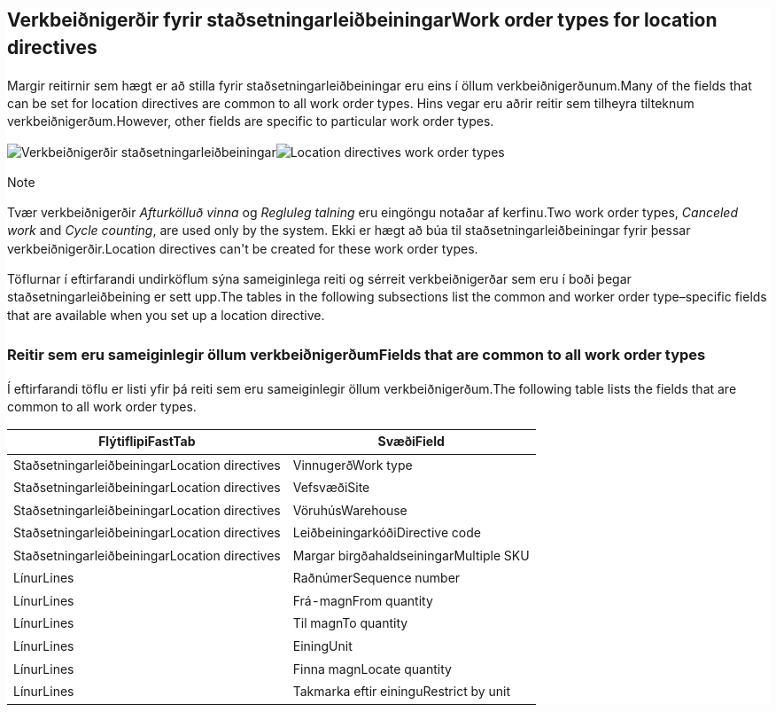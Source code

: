 ## <a name="work-order-types-for-location-directives"></a><span data-ttu-id="a9fac-128">Verkbeiðnigerðir fyrir staðsetningarleiðbeiningar</span><span class="sxs-lookup"><span data-stu-id="a9fac-128">Work order types for location directives</span></span>

<span data-ttu-id="a9fac-129">Margir reitirnir sem hægt er að stilla fyrir staðsetningarleiðbeiningar eru eins í öllum verkbeiðnigerðunum.</span><span class="sxs-lookup"><span data-stu-id="a9fac-129">Many of the fields that can be set for location directives are common to all work order types.</span></span> <span data-ttu-id="a9fac-130">Hins vegar eru aðrir reitir sem tilheyra tilteknum verkbeiðnigerðum.</span><span class="sxs-lookup"><span data-stu-id="a9fac-130">However, other fields are specific to particular work order types.</span></span>

<span data-ttu-id="a9fac-131">![Verkbeiðnigerðir staðsetningarleiðbeiningar](media/Location_Directives_Work_Order_Types.png "Verkbeiðnigerðir staðsetningarleiðbeininga")</span><span class="sxs-lookup"><span data-stu-id="a9fac-131">![Location directives work order types](media/Location_Directives_Work_Order_Types.png "Location directives work order types")</span></span>

> [!NOTE]
> <span data-ttu-id="a9fac-132">Tvær verkbeiðnigerðir *Afturkölluð vinna* og *Regluleg talning* eru eingöngu notaðar af kerfinu.</span><span class="sxs-lookup"><span data-stu-id="a9fac-132">Two work order types, *Canceled work* and *Cycle counting*, are used only by the system.</span></span> <span data-ttu-id="a9fac-133">Ekki er hægt að búa til staðsetningarleiðbeiningar fyrir þessar verkbeiðnigerðir.</span><span class="sxs-lookup"><span data-stu-id="a9fac-133">Location directives can't be created for these work order types.</span></span>

<span data-ttu-id="a9fac-134">Töflurnar í eftirfarandi undirköflum sýna sameiginlega reiti og sérreit verkbeiðnigerðar sem eru í boði þegar staðsetningarleiðbeining er sett upp.</span><span class="sxs-lookup"><span data-stu-id="a9fac-134">The tables in the following subsections list the common and worker order type–specific fields that are available when you set up a location directive.</span></span>

### <a name="fields-that-are-common-to-all-work-order-types"></a><span data-ttu-id="a9fac-135">Reitir sem eru sameiginlegir öllum verkbeiðnigerðum</span><span class="sxs-lookup"><span data-stu-id="a9fac-135">Fields that are common to all work order types</span></span>

<span data-ttu-id="a9fac-136">Í eftirfarandi töflu er listi yfir þá reiti sem eru sameiginlegir öllum verkbeiðnigerðum.</span><span class="sxs-lookup"><span data-stu-id="a9fac-136">The following table lists the fields that are common to all work order types.</span></span>

| <span data-ttu-id="a9fac-137">Flýtiflipi</span><span class="sxs-lookup"><span data-stu-id="a9fac-137">FastTab</span></span> | <span data-ttu-id="a9fac-138">Svæði</span><span class="sxs-lookup"><span data-stu-id="a9fac-138">Field</span></span> |
|---|---|
| <span data-ttu-id="a9fac-139">Staðsetningarleiðbeiningar</span><span class="sxs-lookup"><span data-stu-id="a9fac-139">Location directives</span></span> | <span data-ttu-id="a9fac-140">Vinnugerð</span><span class="sxs-lookup"><span data-stu-id="a9fac-140">Work type</span></span> |
| <span data-ttu-id="a9fac-141">Staðsetningarleiðbeiningar</span><span class="sxs-lookup"><span data-stu-id="a9fac-141">Location directives</span></span> | <span data-ttu-id="a9fac-142">Vefsvæði</span><span class="sxs-lookup"><span data-stu-id="a9fac-142">Site</span></span> |
| <span data-ttu-id="a9fac-143">Staðsetningarleiðbeiningar</span><span class="sxs-lookup"><span data-stu-id="a9fac-143">Location directives</span></span> | <span data-ttu-id="a9fac-144">Vöruhús</span><span class="sxs-lookup"><span data-stu-id="a9fac-144">Warehouse</span></span> |
| <span data-ttu-id="a9fac-145">Staðsetningarleiðbeiningar</span><span class="sxs-lookup"><span data-stu-id="a9fac-145">Location directives</span></span> | <span data-ttu-id="a9fac-146">Leiðbeiningarkóði</span><span class="sxs-lookup"><span data-stu-id="a9fac-146">Directive code</span></span> |
| <span data-ttu-id="a9fac-147">Staðsetningarleiðbeiningar</span><span class="sxs-lookup"><span data-stu-id="a9fac-147">Location directives</span></span> | <span data-ttu-id="a9fac-148">Margar birgðahaldseiningar</span><span class="sxs-lookup"><span data-stu-id="a9fac-148">Multiple SKU</span></span> |
| <span data-ttu-id="a9fac-149">Línur</span><span class="sxs-lookup"><span data-stu-id="a9fac-149">Lines</span></span> | <span data-ttu-id="a9fac-150">Raðnúmer</span><span class="sxs-lookup"><span data-stu-id="a9fac-150">Sequence number</span></span> |
| <span data-ttu-id="a9fac-151">Línur</span><span class="sxs-lookup"><span data-stu-id="a9fac-151">Lines</span></span> | <span data-ttu-id="a9fac-152">Frá-magn</span><span class="sxs-lookup"><span data-stu-id="a9fac-152">From quantity</span></span> |
| <span data-ttu-id="a9fac-153">Línur</span><span class="sxs-lookup"><span data-stu-id="a9fac-153">Lines</span></span> | <span data-ttu-id="a9fac-154">Til magn</span><span class="sxs-lookup"><span data-stu-id="a9fac-154">To quantity</span></span> |
| <span data-ttu-id="a9fac-155">Línur</span><span class="sxs-lookup"><span data-stu-id="a9fac-155">Lines</span></span> | <span data-ttu-id="a9fac-156">Eining</span><span class="sxs-lookup"><span data-stu-id="a9fac-156">Unit</span></span> |
| <span data-ttu-id="a9fac-157">Línur</span><span class="sxs-lookup"><span data-stu-id="a9fac-157">Lines</span></span> | <span data-ttu-id="a9fac-158">Finna magn</span><span class="sxs-lookup"><span data-stu-id="a9fac-158">Locate quantity</span></span> |
| <span data-ttu-id="a9fac-159">Línur</span><span class="sxs-lookup"><span data-stu-id="a9fac-159">Lines</span></span> | <span data-ttu-id="a9fac-160">Takmarka eftir einingu</span><span class="sxs-lookup"><span data-stu-id="a9fac-160">Restrict by unit</span></span> |